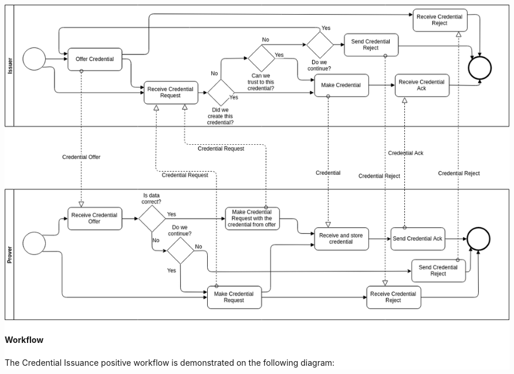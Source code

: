 ![Choreography Diagram](./credential-issuance.png)

#### Workflow

The Credential Issuance positive workflow is demonstrated on the following diagram:
